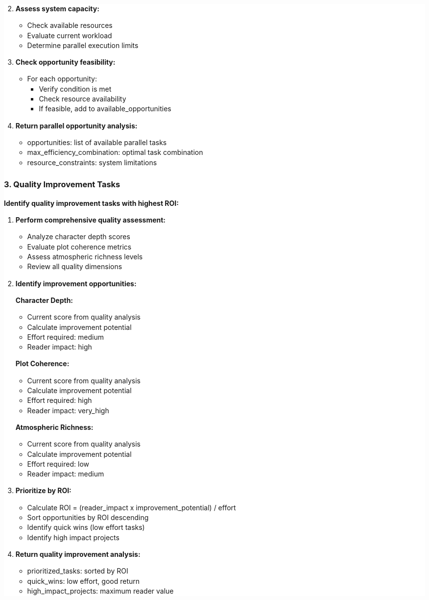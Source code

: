 2. **Assess system capacity:**
   - Check available resources
   - Evaluate current workload
   - Determine parallel execution limits

3. **Check opportunity feasibility:**
   - For each opportunity:
     * Verify condition is met
     * Check resource availability
     * If feasible, add to available_opportunities

4. **Return parallel opportunity analysis:**
   - opportunities: list of available parallel tasks
   - max_efficiency_combination: optimal task combination
   - resource_constraints: system limitations

### 3. Quality Improvement Tasks

**Identify quality improvement tasks with highest ROI:**

1. **Perform comprehensive quality assessment:**
   - Analyze character depth scores
   - Evaluate plot coherence metrics
   - Assess atmospheric richness levels
   - Review all quality dimensions

2. **Identify improvement opportunities:**
   
   **Character Depth:**
   - Current score from quality analysis
   - Calculate improvement potential
   - Effort required: medium
   - Reader impact: high
   
   **Plot Coherence:**
   - Current score from quality analysis
   - Calculate improvement potential
   - Effort required: high
   - Reader impact: very_high
   
   **Atmospheric Richness:**
   - Current score from quality analysis
   - Calculate improvement potential
   - Effort required: low
   - Reader impact: medium

3. **Prioritize by ROI:**
   - Calculate ROI = (reader_impact x improvement_potential) / effort
   - Sort opportunities by ROI descending
   - Identify quick wins (low effort tasks)
   - Identify high impact projects

4. **Return quality improvement analysis:**
   - prioritized_tasks: sorted by ROI
   - quick_wins: low effort, good return
   - high_impact_projects: maximum reader value
